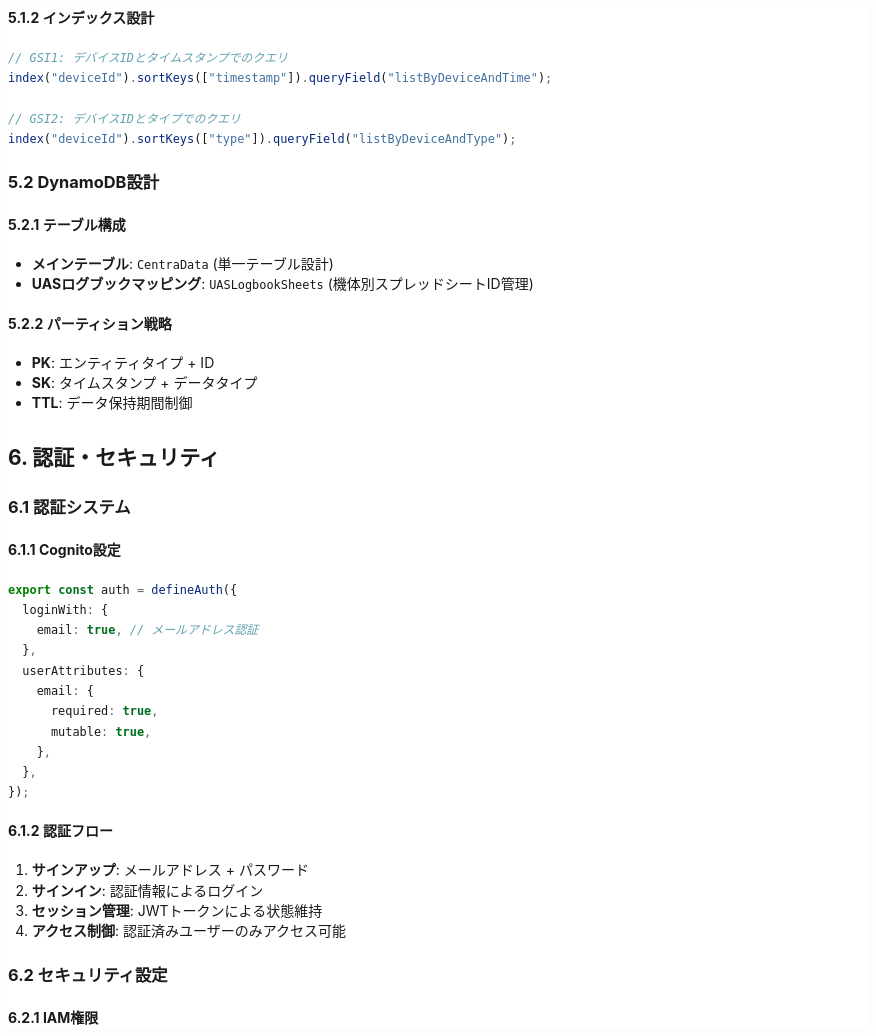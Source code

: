 #### 5.1.2 インデックス設計

```typescript
// GSI1: デバイスIDとタイムスタンプでのクエリ
index("deviceId").sortKeys(["timestamp"]).queryField("listByDeviceAndTime");

// GSI2: デバイスIDとタイプでのクエリ
index("deviceId").sortKeys(["type"]).queryField("listByDeviceAndType");
```

### 5.2 DynamoDB設計

#### 5.2.1 テーブル構成

- **メインテーブル**: `CentraData` (単一テーブル設計)
- **UASログブックマッピング**: `UASLogbookSheets` (機体別スプレッドシートID管理)

#### 5.2.2 パーティション戦略

- **PK**: エンティティタイプ + ID
- **SK**: タイムスタンプ + データタイプ
- **TTL**: データ保持期間制御

## 6. 認証・セキュリティ

### 6.1 認証システム

#### 6.1.1 Cognito設定

```typescript
export const auth = defineAuth({
  loginWith: {
    email: true, // メールアドレス認証
  },
  userAttributes: {
    email: {
      required: true,
      mutable: true,
    },
  },
});
```

#### 6.1.2 認証フロー

1. **サインアップ**: メールアドレス + パスワード
2. **サインイン**: 認証情報によるログイン
3. **セッション管理**: JWTトークンによる状態維持
4. **アクセス制御**: 認証済みユーザーのみアクセス可能

### 6.2 セキュリティ設定

#### 6.2.1 IAM権限
